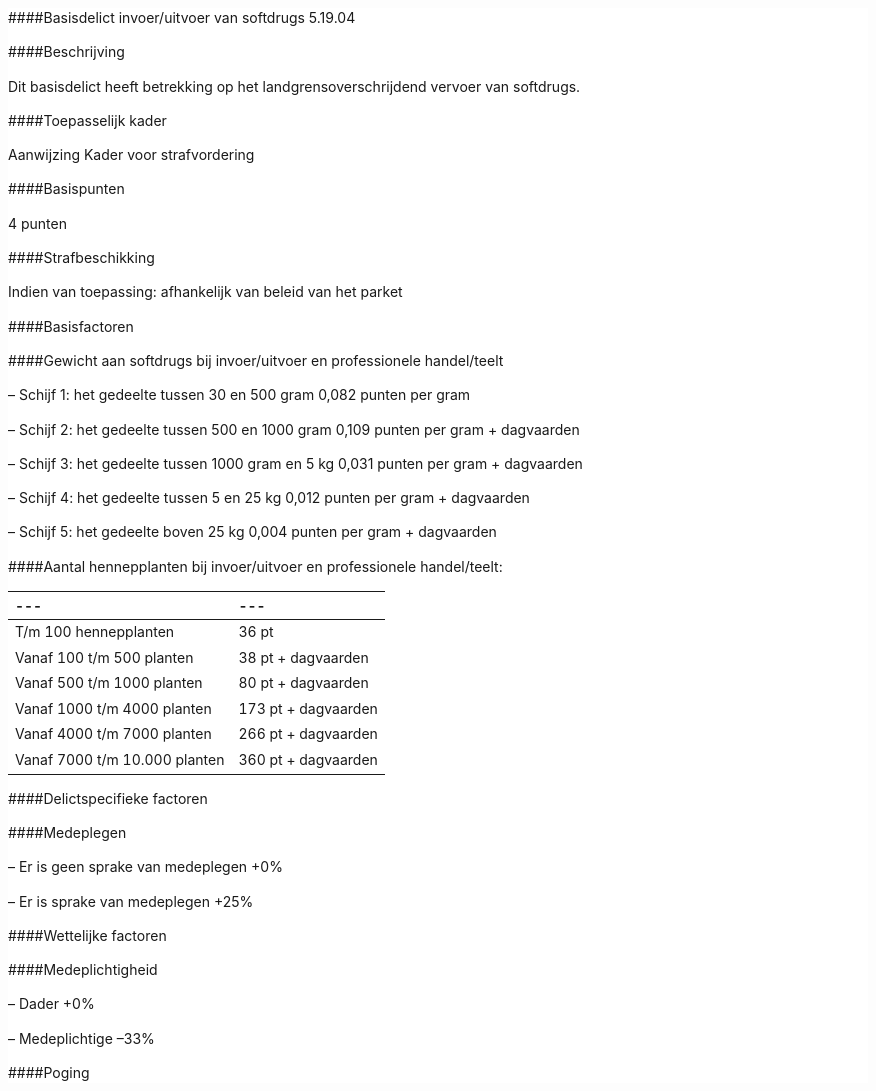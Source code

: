 ####Basisdelict invoer/uitvoer van softdrugs 5.19.04

####Beschrijving

Dit basisdelict heeft betrekking op het landgrensoverschrijdend vervoer van softdrugs.    

####Toepasselijk kader

Aanwijzing Kader voor strafvordering    

####Basispunten

4 punten    

####Strafbeschikking

Indien van toepassing: afhankelijk van beleid van het parket    

####Basisfactoren

####Gewicht aan softdrugs bij invoer/uitvoer en professionele handel/teelt

– Schijf 1: het gedeelte tussen 30 en 500 gram 0,082 punten per gram  

– Schijf 2: het gedeelte tussen 500 en 1000 gram 0,109 punten per gram + dagvaarden  

– Schijf 3: het gedeelte tussen 1000 gram en 5 kg 0,031 punten per gram + dagvaarden  

– Schijf 4: het gedeelte tussen 5 en 25 kg 0,012 punten per gram + dagvaarden  

– Schijf 5: het gedeelte boven 25 kg 0,004 punten per gram + dagvaarden      

####Aantal hennepplanten bij invoer/uitvoer en professionele handel/teelt:

| --- | --- |
|:---|:---|
| T/m 100 hennepplanten  | 36 pt  |
| Vanaf 100 t/m 500 planten  | 38 pt + dagvaarden  |
| Vanaf 500 t/m 1000 planten  | 80 pt + dagvaarden  |
| Vanaf 1000 t/m 4000 planten  | 173 pt + dagvaarden  |
| Vanaf 4000 t/m 7000 planten  | 266 pt + dagvaarden  |
| Vanaf 7000 t/m 10.000 planten  | 360 pt + dagvaarden  |

####Delictspecifieke factoren

####Medeplegen

– Er is geen sprake van medeplegen +0%  

– Er is sprake van medeplegen +25%       

####Wettelijke factoren

####Medeplichtigheid

– Dader +0%  

– Medeplichtige –33%      

####Poging
